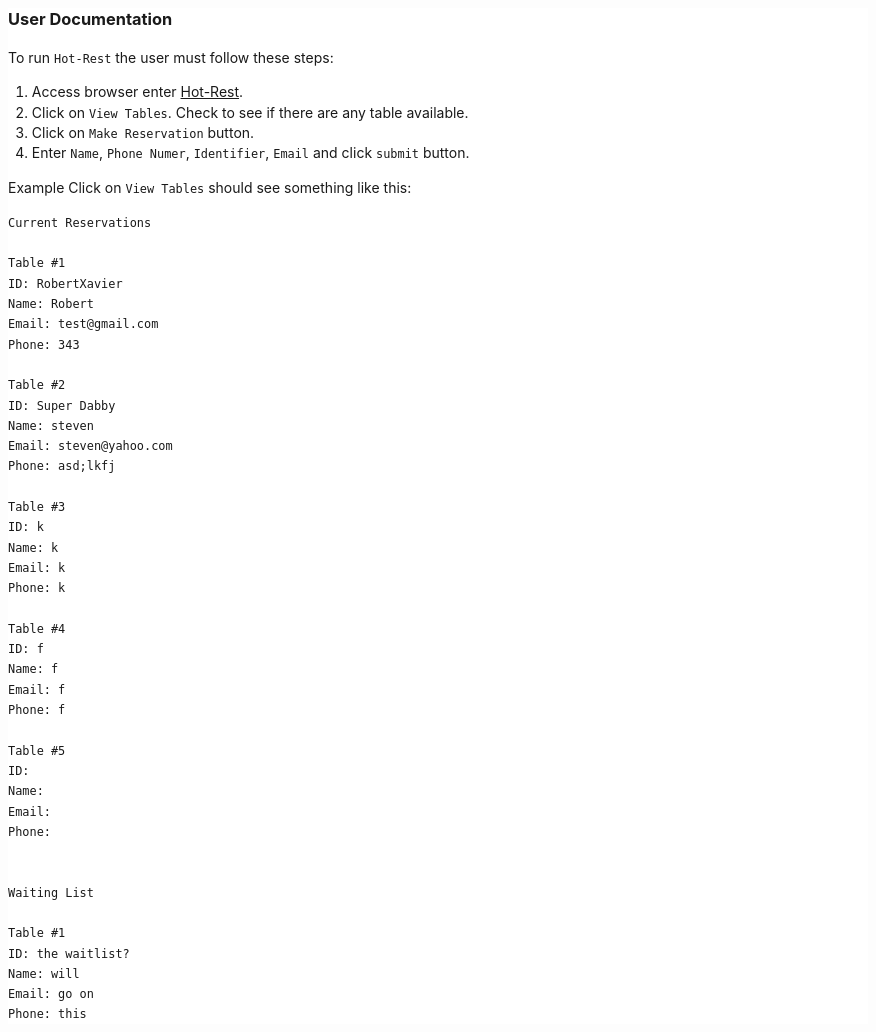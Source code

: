 ### User Documentation

To run `Hot-Rest` the user must follow these steps:

1. Access browser enter [Hot-Rest](https://stark-crag-84677.herokuapp.com/).
2. Click on `View Tables`.  Check to see if there are any table available.
3. Click on `Make Reservation` button.
4. Enter `Name`, `Phone Numer`, `Identifier`, `Email` and click `submit` button.


Example Click on `View Tables` should see something like this:
````
Current Reservations

Table #1
ID: RobertXavier
Name: Robert
Email: test@gmail.com
Phone: 343

Table #2
ID: Super Dabby
Name: steven
Email: steven@yahoo.com
Phone: asd;lkfj

Table #3
ID: k
Name: k
Email: k
Phone: k

Table #4
ID: f
Name: f
Email: f
Phone: f

Table #5
ID:
Name:
Email:
Phone:


Waiting List

Table #1
ID: the waitlist?
Name: will
Email: go on
Phone: this
````
